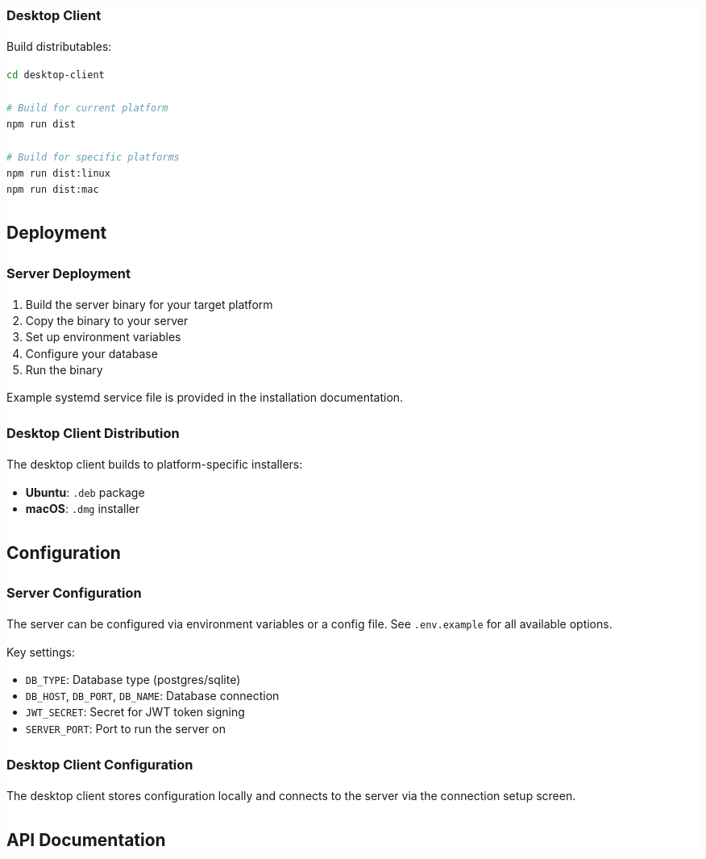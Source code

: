 ### Desktop Client

Build distributables:

```bash
cd desktop-client

# Build for current platform
npm run dist

# Build for specific platforms
npm run dist:linux
npm run dist:mac
```

## Deployment

### Server Deployment

1. Build the server binary for your target platform
2. Copy the binary to your server
3. Set up environment variables
4. Configure your database
5. Run the binary

Example systemd service file is provided in the installation documentation.

### Desktop Client Distribution

The desktop client builds to platform-specific installers:

- **Ubuntu**: `.deb` package
- **macOS**: `.dmg` installer

## Configuration

### Server Configuration

The server can be configured via environment variables or a config file. See `.env.example` for all available options.

Key settings:
- `DB_TYPE`: Database type (postgres/sqlite)
- `DB_HOST`, `DB_PORT`, `DB_NAME`: Database connection
- `JWT_SECRET`: Secret for JWT token signing
- `SERVER_PORT`: Port to run the server on

### Desktop Client Configuration

The desktop client stores configuration locally and connects to the server via the connection setup screen.

## API Documentation
